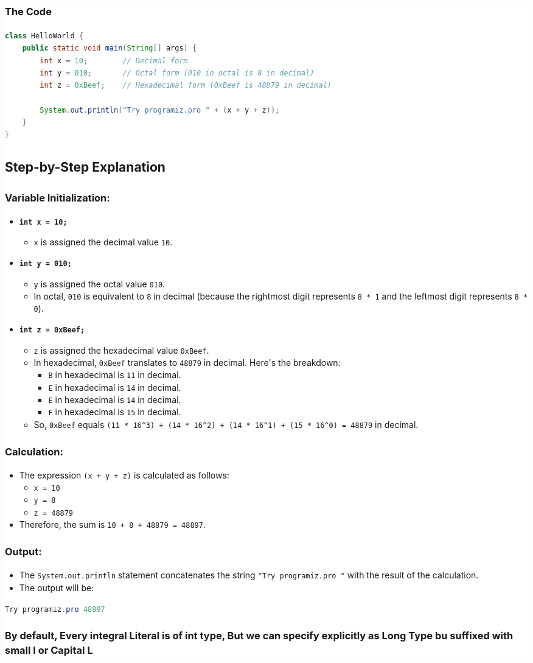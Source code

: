 ### The Code
```java
class HelloWorld {
    public static void main(String[] args) {
        int x = 10;        // Decimal form
        int y = 010;       // Octal form (010 in octal is 8 in decimal)
        int z = 0xBeef;    // Hexadecimal form (0xBeef is 48879 in decimal)

        System.out.println("Try programiz.pro " + (x + y + z));
    }
}
```
## Step-by-Step Explanation

### Variable Initialization:

- **`int x = 10;`**
  - `x` is assigned the decimal value `10`.

- **`int y = 010;`**
  - `y` is assigned the octal value `010`.
  - In octal, `010` is equivalent to `8` in decimal (because the rightmost digit represents `8 * 1` and the leftmost digit represents `8 * 0`).

- **`int z = 0xBeef;`**
  - `z` is assigned the hexadecimal value `0xBeef`.
  - In hexadecimal, `0xBeef` translates to `48879` in decimal. Here's the breakdown:
    - `B` in hexadecimal is `11` in decimal.
    - `E` in hexadecimal is `14` in decimal.
    - `E` in hexadecimal is `14` in decimal.
    - `F` in hexadecimal is `15` in decimal.
  - So, `0xBeef` equals `(11 * 16^3) + (14 * 16^2) + (14 * 16^1) + (15 * 16^0) = 48879` in decimal.

### Calculation:

- The expression `(x + y + z)` is calculated as follows:
  - `x = 10`
  - `y = 8`
  - `z = 48879`
- Therefore, the sum is `10 + 8 + 48879 = 48897`.

### Output:

- The `System.out.println` statement concatenates the string `"Try programiz.pro "` with the result of the calculation.
- The output will be:

```java
Try programiz.pro 48897
```
### By default, Every integral Literal is of int type, But we can specify explicitly as Long Type bu suffixed with small l or Capital L 
